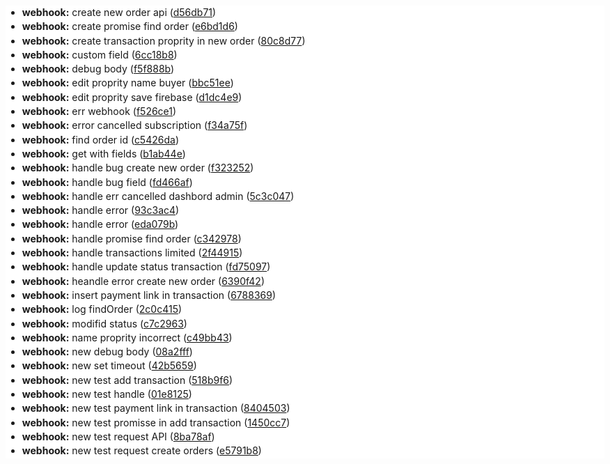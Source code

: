 * **webhook:** create new order api ([d56db71](https://github.com/ecomplus/application-starter/commit/d56db71b649589d17dcbb042c480be564288800e))
* **webhook:** create promise find order ([e6bd1d6](https://github.com/ecomplus/application-starter/commit/e6bd1d66a48b0f2125a1351be08dd6592299cbdc))
* **webhook:** create transaction proprity in new order ([80c8d77](https://github.com/ecomplus/application-starter/commit/80c8d77a7bed3445a9865ed6d2a6812208f1fe88))
* **webhook:** custom field ([6cc18b8](https://github.com/ecomplus/application-starter/commit/6cc18b8a6c0a4eb61841e837ab4a96f861be6b7c))
* **webhook:** debug body ([f5f888b](https://github.com/ecomplus/application-starter/commit/f5f888b021db5067c328dd622dfcde1208a1a335))
* **webhook:** edit proprity name buyer ([bbc51ee](https://github.com/ecomplus/application-starter/commit/bbc51ee0fa41c71157b969b5562a246394652e66))
* **webhook:** edit proprity save firebase ([d1dc4e9](https://github.com/ecomplus/application-starter/commit/d1dc4e9a4fa3e927204a9006ee150a1da2850c36))
* **webhook:** err webhook ([f526ce1](https://github.com/ecomplus/application-starter/commit/f526ce103853a46734a80da5007b6773b74d72fd))
* **webhook:** error cancelled subscription ([f34a75f](https://github.com/ecomplus/application-starter/commit/f34a75fb14a2b2cfcf7f6780a239da4ba9c43026))
* **webhook:** find order id ([c5426da](https://github.com/ecomplus/application-starter/commit/c5426da2f2ad0e7d25a1be19879df452e8ce707c))
* **webhook:** get with fields ([b1ab44e](https://github.com/ecomplus/application-starter/commit/b1ab44ea3caa1c2e09088973a81273c2b67b3c0c))
* **webhook:** handle bug create new order ([f323252](https://github.com/ecomplus/application-starter/commit/f3232520b14bc5dd2adeb46d233d9f7b0cc8e0c0))
* **webhook:** handle bug field ([fd466af](https://github.com/ecomplus/application-starter/commit/fd466af9d739a747708a78364ed6bd794ecf3341))
* **webhook:** handle err cancelled dashbord admin ([5c3c047](https://github.com/ecomplus/application-starter/commit/5c3c0479b0f02c788355aeb820667cbd63e1b12b))
* **webhook:** handle error ([93c3ac4](https://github.com/ecomplus/application-starter/commit/93c3ac44d489ea97e6349700b04738430bb50ae2))
* **webhook:** handle error ([eda079b](https://github.com/ecomplus/application-starter/commit/eda079bd6f24f9a86fc4d001085bff49c2b3c51a))
* **webhook:** handle promise find order ([c342978](https://github.com/ecomplus/application-starter/commit/c342978e60be3d71be96a2488408f9842cce82eb))
* **webhook:** handle transactions limited ([2f44915](https://github.com/ecomplus/application-starter/commit/2f449152a502d73005c5b8777768a078e02dc805))
* **webhook:** handle update status transaction ([fd75097](https://github.com/ecomplus/application-starter/commit/fd75097186dd2bc0ebd2deec9696e86f0c260db3))
* **webhook:** heandle error create new order ([6390f42](https://github.com/ecomplus/application-starter/commit/6390f4268ce0837e717b119ebe5246aca72c6b23))
* **webhook:** insert payment link in transaction ([6788369](https://github.com/ecomplus/application-starter/commit/6788369594471446ed56f778b0d7dd705b397162))
* **webhook:** log findOrder ([2c0c415](https://github.com/ecomplus/application-starter/commit/2c0c4158183ba15e14b89f87fabec92ffe0c6ffc))
* **webhook:** modifid status ([c7c2963](https://github.com/ecomplus/application-starter/commit/c7c29636b7b4f75bbb7d7c752069eb7256aa3038))
* **webhook:** name proprity incorrect ([c49bb43](https://github.com/ecomplus/application-starter/commit/c49bb438151e4f23be4fd9cb65a516bacb26b449))
* **webhook:** new debug body ([08a2fff](https://github.com/ecomplus/application-starter/commit/08a2fff68889513e751911370666a58c9fa83028))
* **webhook:** new set timeout ([42b5659](https://github.com/ecomplus/application-starter/commit/42b56593413d44365b0d5679853487aa80a1e9f5))
* **webhook:** new test add transaction ([518b9f6](https://github.com/ecomplus/application-starter/commit/518b9f6234e60037075511a6ed48b9291efd0662))
* **webhook:** new test handle ([01e8125](https://github.com/ecomplus/application-starter/commit/01e812553bfde7a31dc50586caf0a7fa362c4b01))
* **webhook:** new test payment link in transaction ([8404503](https://github.com/ecomplus/application-starter/commit/840450332117d85f9c82369dad52fc94617ca4ad))
* **webhook:** new test promisse in add transaction ([1450cc7](https://github.com/ecomplus/application-starter/commit/1450cc7c60ea8173c5fb30a4f8079d41fae2e145))
* **webhook:** new test request API ([8ba78af](https://github.com/ecomplus/application-starter/commit/8ba78afe00d6fe7dcc2defed0da4696f199e99b6))
* **webhook:** new test request create orders ([e5791b8](https://github.com/ecomplus/application-starter/commit/e5791b88751f53a36b63d59e1957be72a3237c6e))